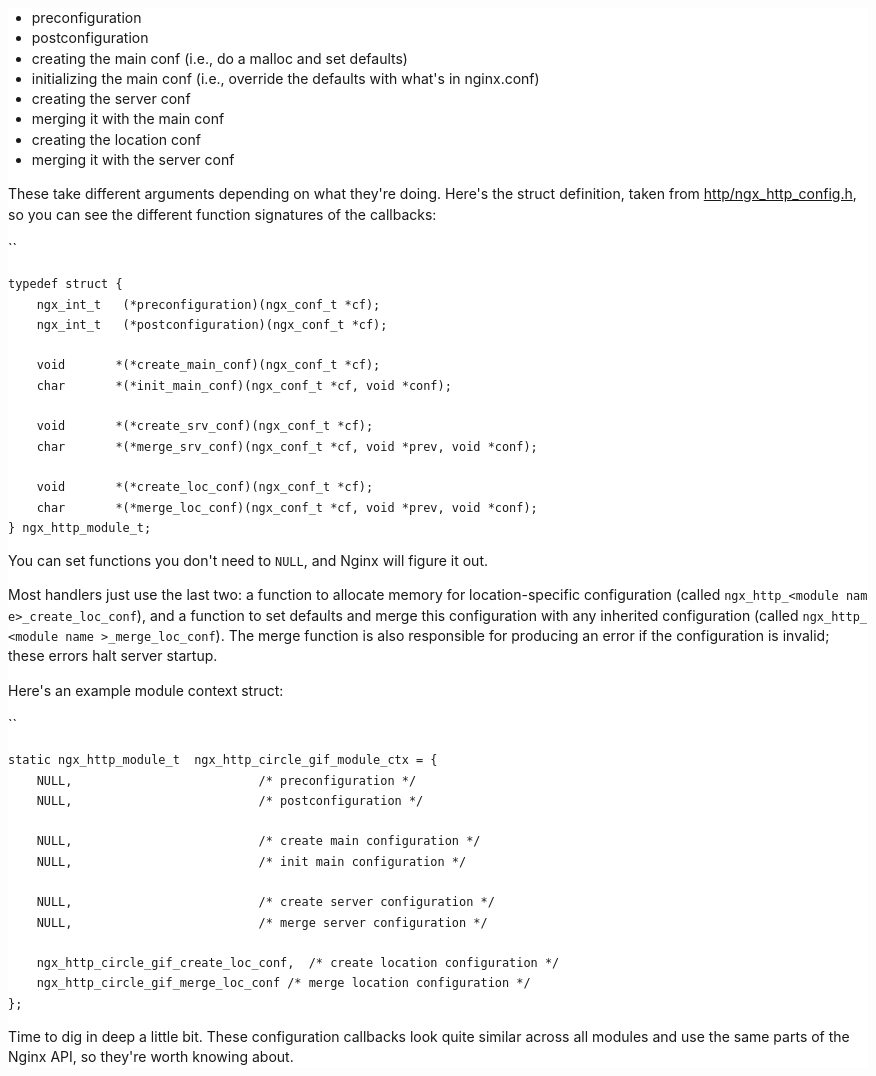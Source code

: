 -   preconfiguration
-   postconfiguration
-   creating the main conf (i.e., do a malloc and set defaults)
-   initializing the main conf (i.e., override the defaults with what's in nginx.conf)
-   creating the server conf
-   merging it with the main conf
-   creating the location conf
-   merging it with the server conf

These take different arguments depending on what they're doing. Here's the struct definition, taken from [http/ngx\_http\_config.h](http://lxr.evanmiller.org/http/source/http/ngx_http_config.h#L22), so you can see the different function signatures of the callbacks:

``

    typedef struct {
        ngx_int_t   (*preconfiguration)(ngx_conf_t *cf);
        ngx_int_t   (*postconfiguration)(ngx_conf_t *cf);

        void       *(*create_main_conf)(ngx_conf_t *cf);
        char       *(*init_main_conf)(ngx_conf_t *cf, void *conf);

        void       *(*create_srv_conf)(ngx_conf_t *cf);
        char       *(*merge_srv_conf)(ngx_conf_t *cf, void *prev, void *conf);

        void       *(*create_loc_conf)(ngx_conf_t *cf);
        char       *(*merge_loc_conf)(ngx_conf_t *cf, void *prev, void *conf);
    } ngx_http_module_t;

You can set functions you don't need to `NULL`, and Nginx will figure it out.

Most handlers just use the last two: a function to allocate memory for location-specific configuration (called `ngx_http_<module name>_create_loc_conf`), and a function to set defaults and merge this configuration with any inherited configuration (called `ngx_http_<module name >_merge_loc_conf`). The merge function is also responsible for producing an error if the configuration is invalid; these errors halt server startup.

Here's an example module context struct:

``

    static ngx_http_module_t  ngx_http_circle_gif_module_ctx = {
        NULL,                          /* preconfiguration */
        NULL,                          /* postconfiguration */

        NULL,                          /* create main configuration */
        NULL,                          /* init main configuration */

        NULL,                          /* create server configuration */
        NULL,                          /* merge server configuration */

        ngx_http_circle_gif_create_loc_conf,  /* create location configuration */
        ngx_http_circle_gif_merge_loc_conf /* merge location configuration */
    };

Time to dig in deep a little bit. These configuration callbacks look quite similar across all modules and use the same parts of the Nginx API, so they're worth knowing about.
